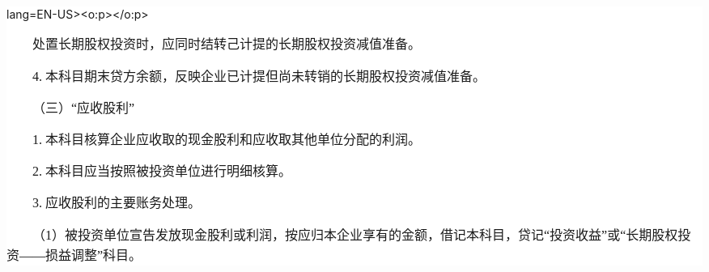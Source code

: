 lang=EN-US><o:p></o:p></SPAN></SPAN></FONT></FONT></P>
<P style="LINE-HEIGHT: 180%; TEXT-INDENT: 24pt"><SPAN 
style="mso-ascii-font-family: 宋体; mso-ascii-theme-font: minor-fareast; mso-fareast-theme-font: minor-fareast; mso-hansi-font-family: 宋体; mso-hansi-theme-font: minor-fareast; mso-bidi-font-family: Arial; mso-fareast-font-family: 宋体"><FONT 
size=3><FONT face=宋体>处置长期股权投资时，应同时结转己计提的长期股权投资减值准备。<SPAN 
lang=EN-US><o:p></o:p></SPAN></FONT></FONT></SPAN></P>
<P style="LINE-HEIGHT: 180%; TEXT-INDENT: 24pt"><FONT size=3><FONT face=宋体><SPAN 
lang=EN-US 
style="mso-ascii-font-family: 宋体; mso-ascii-theme-font: minor-fareast; mso-fareast-theme-font: minor-fareast; mso-hansi-font-family: 宋体; mso-hansi-theme-font: minor-fareast; mso-bidi-font-family: Arial; mso-fareast-font-family: 宋体">4. 
</SPAN><SPAN 
style="mso-ascii-font-family: 宋体; mso-ascii-theme-font: minor-fareast; mso-fareast-theme-font: minor-fareast; mso-hansi-font-family: 宋体; mso-hansi-theme-font: minor-fareast; mso-bidi-font-family: Arial; mso-fareast-font-family: 宋体">本科目期末贷方余额，反映企业已计提但尚未转销的长期股权投资减值准备。<SPAN 
lang=EN-US><o:p></o:p></SPAN></SPAN></FONT></FONT></P>
<P style="LINE-HEIGHT: 180%; TEXT-INDENT: 24pt"><SPAN 
style="mso-ascii-font-family: 宋体; mso-ascii-theme-font: minor-fareast; mso-fareast-theme-font: minor-fareast; mso-hansi-font-family: 宋体; mso-hansi-theme-font: minor-fareast; mso-bidi-font-family: Arial; mso-fareast-font-family: 宋体"><FONT 
size=3><FONT face=宋体>（三）“应收股利”<SPAN 
lang=EN-US><o:p></o:p></SPAN></FONT></FONT></SPAN></P>
<P style="LINE-HEIGHT: 180%; TEXT-INDENT: 24pt"><FONT size=3><FONT face=宋体><SPAN 
lang=EN-US 
style="mso-ascii-font-family: 宋体; mso-ascii-theme-font: minor-fareast; mso-fareast-theme-font: minor-fareast; mso-hansi-font-family: 宋体; mso-hansi-theme-font: minor-fareast; mso-bidi-font-family: Arial; mso-fareast-font-family: 宋体">1. 
</SPAN><SPAN 
style="mso-ascii-font-family: 宋体; mso-ascii-theme-font: minor-fareast; mso-fareast-theme-font: minor-fareast; mso-hansi-font-family: 宋体; mso-hansi-theme-font: minor-fareast; mso-bidi-font-family: Arial; mso-fareast-font-family: 宋体">本科目核算企业应收取的现金股利和应收取其他单位分配的利润。<SPAN 
lang=EN-US><o:p></o:p></SPAN></SPAN></FONT></FONT></P>
<P style="LINE-HEIGHT: 180%; TEXT-INDENT: 24pt"><FONT size=3><FONT face=宋体><SPAN 
lang=EN-US 
style="mso-ascii-font-family: 宋体; mso-ascii-theme-font: minor-fareast; mso-fareast-theme-font: minor-fareast; mso-hansi-font-family: 宋体; mso-hansi-theme-font: minor-fareast; mso-bidi-font-family: Arial; mso-fareast-font-family: 宋体">2. 
</SPAN><SPAN 
style="mso-ascii-font-family: 宋体; mso-ascii-theme-font: minor-fareast; mso-fareast-theme-font: minor-fareast; mso-hansi-font-family: 宋体; mso-hansi-theme-font: minor-fareast; mso-bidi-font-family: Arial; mso-fareast-font-family: 宋体">本科目应当按照被投资单位进行明细核算。<SPAN 
lang=EN-US><o:p></o:p></SPAN></SPAN></FONT></FONT></P>
<P style="LINE-HEIGHT: 180%; TEXT-INDENT: 24pt"><FONT size=3><FONT face=宋体><SPAN 
lang=EN-US 
style="mso-ascii-font-family: 宋体; mso-ascii-theme-font: minor-fareast; mso-fareast-theme-font: minor-fareast; mso-hansi-font-family: 宋体; mso-hansi-theme-font: minor-fareast; mso-bidi-font-family: Arial; mso-fareast-font-family: 宋体">3. 
</SPAN><SPAN 
style="mso-ascii-font-family: 宋体; mso-ascii-theme-font: minor-fareast; mso-fareast-theme-font: minor-fareast; mso-hansi-font-family: 宋体; mso-hansi-theme-font: minor-fareast; mso-bidi-font-family: Arial; mso-fareast-font-family: 宋体">应收股利的主要账务处理。<SPAN 
lang=EN-US><o:p></o:p></SPAN></SPAN></FONT></FONT></P>
<P style="LINE-HEIGHT: 180%; TEXT-INDENT: 24pt"><SPAN 
style="mso-ascii-font-family: 宋体; mso-ascii-theme-font: minor-fareast; mso-fareast-theme-font: minor-fareast; mso-hansi-font-family: 宋体; mso-hansi-theme-font: minor-fareast; mso-bidi-font-family: Arial; mso-fareast-font-family: 宋体"><FONT 
size=3><FONT face=宋体>（<SPAN 
lang=EN-US>1</SPAN>）被投资单位宣告发放现金股利或利润，按应归本企业享有的金额，借记本科目，贷记“投资收益”或“长期股权投资——损益调整”科目。<SPAN 
lang=EN-US><o:p></o:p></SPAN></FONT></FONT></SPAN></P>
<P style="LINE-HEIGHT: 180%; TEXT-INDENT: 24pt"><SPAN 
style="mso-ascii-font-family: 宋体; mso-ascii-theme-font: minor-fareast; mso-fareast-theme-font: minor-fareast; mso-hansi-font-family: 宋体; mso-hansi-theme-font: minor-fareast; mso-bidi-font-family: Arial; mso-fareast-font-family: 宋体"><FONT 